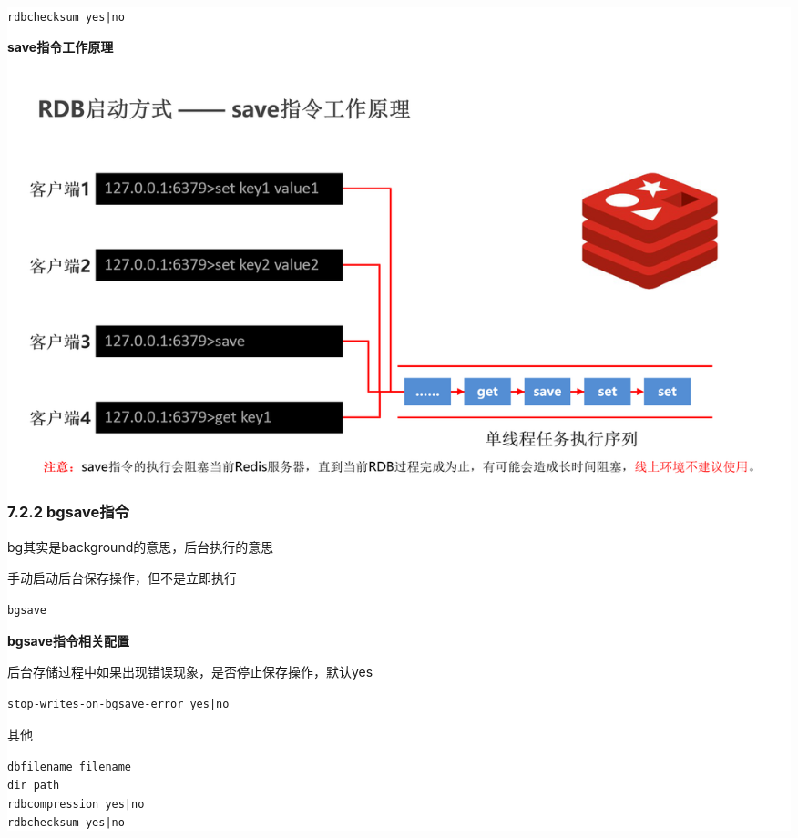 ```
rdbchecksum yes|no
```

**save指令工作原理**

![5](https://raw.githubusercontent.com/Novak666/Learning-working-skill/main/2021.02.28/pics/5.png)

### 7.2.2 bgsave指令

bg其实是background的意思，后台执行的意思

手动启动后台保存操作，但不是立即执行

```
bgsave
```

**bgsave指令相关配置**

后台存储过程中如果出现错误现象，是否停止保存操作，默认yes

```
stop-writes-on-bgsave-error yes|no
```

其他

```
dbfilename filename  
dir path  
rdbcompression yes|no  
rdbchecksum yes|no
```
